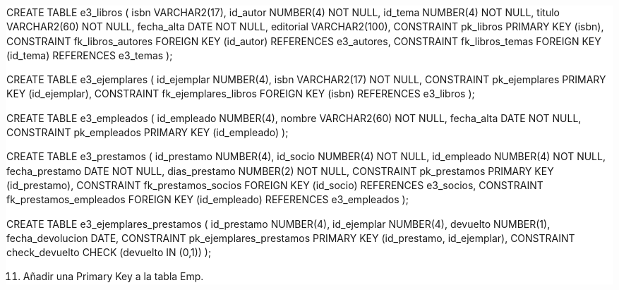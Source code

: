 CREATE TABLE e3_libros
(
isbn VARCHAR2(17),
id_autor NUMBER(4) NOT NULL,
id_tema NUMBER(4) NOT NULL,
titulo VARCHAR2(60) NOT NULL,
fecha_alta DATE NOT NULL,
editorial VARCHAR2(100),
CONSTRAINT pk_libros PRIMARY KEY (isbn),
CONSTRAINT fk_libros_autores  FOREIGN KEY (id_autor) REFERENCES e3_autores,
CONSTRAINT fk_libros_temas  FOREIGN KEY (id_tema) REFERENCES e3_temas
);

CREATE TABLE e3_ejemplares
(
 id_ejemplar NUMBER(4),
 isbn VARCHAR2(17) NOT NULL,
 CONSTRAINT pk_ejemplares PRIMARY KEY (id_ejemplar),
 CONSTRAINT fk_ejemplares_libros  FOREIGN KEY (isbn) REFERENCES e3_libros
);

CREATE TABLE e3_empleados
(
 id_empleado NUMBER(4),
 nombre VARCHAR2(60) NOT NULL,
 fecha_alta DATE NOT NULL,
 CONSTRAINT pk_empleados PRIMARY KEY (id_empleado)
);

CREATE TABLE e3_prestamos
(
 id_prestamo NUMBER(4),
 id_socio NUMBER(4) NOT NULL,
 id_empleado NUMBER(4) NOT NULL,
 fecha_prestamo DATE NOT NULL,
 dias_prestamo NUMBER(2) NOT NULL,
 CONSTRAINT pk_prestamos PRIMARY KEY (id_prestamo),
 CONSTRAINT fk_prestamos_socios  FOREIGN KEY (id_socio) REFERENCES e3_socios,
 CONSTRAINT fk_prestamos_empleados  FOREIGN KEY (id_empleado) REFERENCES e3_empleados
);

CREATE TABLE e3_ejemplares_prestamos
(
  id_prestamo NUMBER(4),
  id_ejemplar NUMBER(4),
  devuelto NUMBER(1),
  fecha_devolucion DATE,
  CONSTRAINT pk_ejemplares_prestamos PRIMARY KEY (id_prestamo, id_ejemplar),
  CONSTRAINT check_devuelto CHECK (devuelto IN (0,1))
);


11.	Añadir una Primary Key a la tabla Emp.
